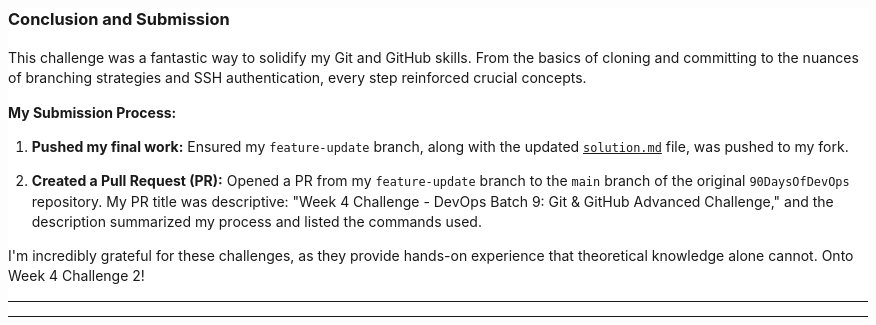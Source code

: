 
### Conclusion and Submission

This challenge was a fantastic way to solidify my Git and GitHub skills. From the basics of cloning and committing to the nuances of branching strategies and SSH authentication, every step reinforced crucial concepts.

**My Submission Process:**

1. **Pushed my final work:** Ensured my `feature-update` branch, along with the updated [`solution.md`](http://solution.md) file, was pushed to my fork.
    
2. **Created a Pull Request (PR):** Opened a PR from my `feature-update` branch to the `main` branch of the original `90DaysOfDevOps` repository. My PR title was descriptive: "Week 4 Challenge - DevOps Batch 9: Git & GitHub Advanced Challenge," and the description summarized my process and listed the commands used.
    

I'm incredibly grateful for these challenges, as they provide hands-on experience that theoretical knowledge alone cannot. Onto Week 4 Challenge 2!

---

---